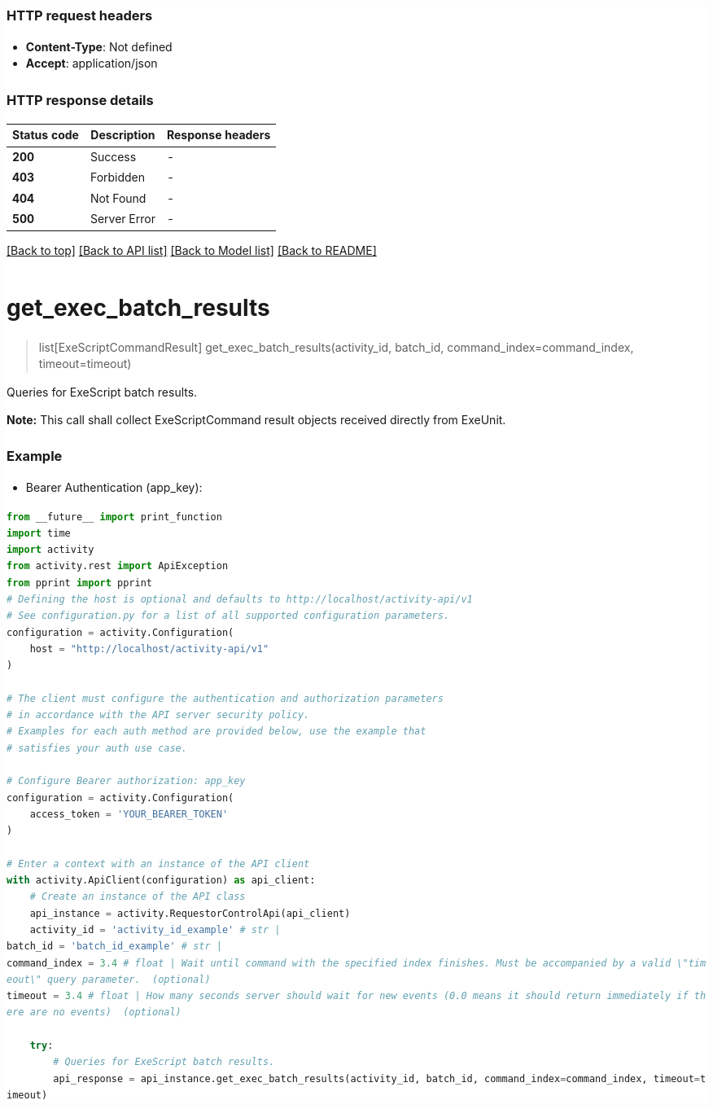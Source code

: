 ### HTTP request headers

 - **Content-Type**: Not defined
 - **Accept**: application/json

### HTTP response details
| Status code | Description | Response headers |
|-------------|-------------|------------------|
**200** | Success |  -  |
**403** | Forbidden |  -  |
**404** | Not Found |  -  |
**500** | Server Error |  -  |

[[Back to top]](#) [[Back to API list]](../README.md#documentation-for-api-endpoints) [[Back to Model list]](../README.md#documentation-for-models) [[Back to README]](../README.md)

# **get_exec_batch_results**
> list[ExeScriptCommandResult] get_exec_batch_results(activity_id, batch_id, command_index=command_index, timeout=timeout)

Queries for ExeScript batch results.

**Note:** This call shall collect ExeScriptCommand result objects received directly from ExeUnit.

### Example

* Bearer Authentication (app_key):
```python
from __future__ import print_function
import time
import activity
from activity.rest import ApiException
from pprint import pprint
# Defining the host is optional and defaults to http://localhost/activity-api/v1
# See configuration.py for a list of all supported configuration parameters.
configuration = activity.Configuration(
    host = "http://localhost/activity-api/v1"
)

# The client must configure the authentication and authorization parameters
# in accordance with the API server security policy.
# Examples for each auth method are provided below, use the example that
# satisfies your auth use case.

# Configure Bearer authorization: app_key
configuration = activity.Configuration(
    access_token = 'YOUR_BEARER_TOKEN'
)

# Enter a context with an instance of the API client
with activity.ApiClient(configuration) as api_client:
    # Create an instance of the API class
    api_instance = activity.RequestorControlApi(api_client)
    activity_id = 'activity_id_example' # str | 
batch_id = 'batch_id_example' # str | 
command_index = 3.4 # float | Wait until command with the specified index finishes. Must be accompanied by a valid \"timeout\" query parameter.  (optional)
timeout = 3.4 # float | How many seconds server should wait for new events (0.0 means it should return immediately if there are no events)  (optional)

    try:
        # Queries for ExeScript batch results.
        api_response = api_instance.get_exec_batch_results(activity_id, batch_id, command_index=command_index, timeout=timeout)
```